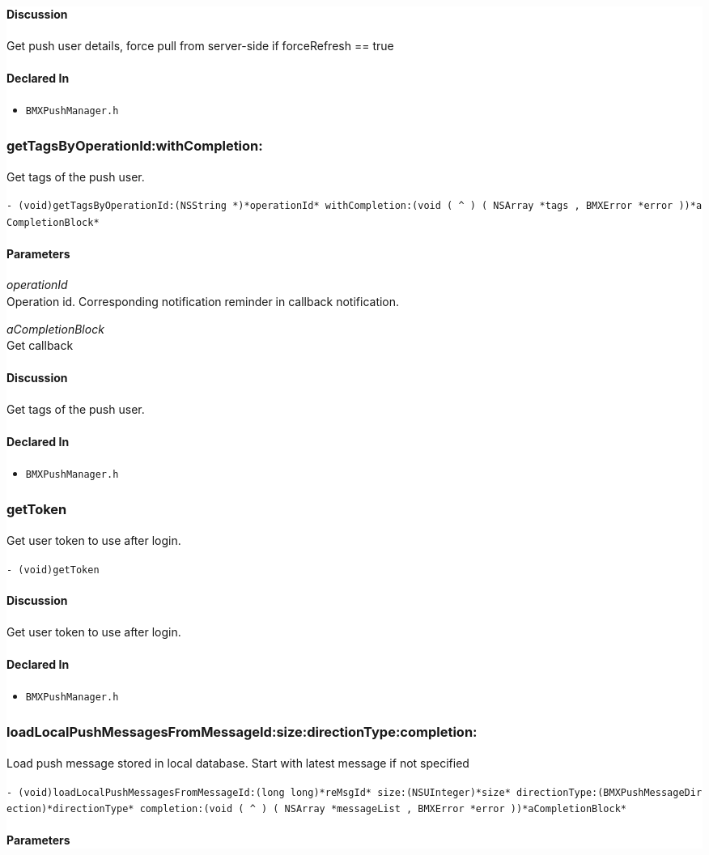 #### Discussion
Get push user details, force pull from server-side if forceRefresh == true

#### Declared In
* `BMXPushManager.h`

<a name="//api/name/getTagsByOperationId:withCompletion:" title="getTagsByOperationId:withCompletion:"></a>
### getTagsByOperationId:withCompletion:

Get tags of the push user.

`- (void)getTagsByOperationId:(NSString *)*operationId* withCompletion:(void ( ^ ) ( NSArray *tags , BMXError *error ))*aCompletionBlock*`

#### Parameters

*operationId*  
   Operation id. Corresponding notification reminder in callback notification.  

*aCompletionBlock*  
   Get callback  

#### Discussion
Get tags of the push user.

#### Declared In
* `BMXPushManager.h`

<a name="//api/name/getToken" title="getToken"></a>
### getToken

Get user token to use after login.

`- (void)getToken`

#### Discussion
Get user token to use after login.

#### Declared In
* `BMXPushManager.h`

<a name="//api/name/loadLocalPushMessagesFromMessageId:size:directionType:completion:" title="loadLocalPushMessagesFromMessageId:size:directionType:completion:"></a>
### loadLocalPushMessagesFromMessageId:size:directionType:completion:

Load push message stored in local database. Start with latest message if not specified

`- (void)loadLocalPushMessagesFromMessageId:(long long)*reMsgId* size:(NSUInteger)*size* directionType:(BMXPushMessageDirection)*directionType* completion:(void ( ^ ) ( NSArray *messageList , BMXError *error ))*aCompletionBlock*`

#### Parameters

